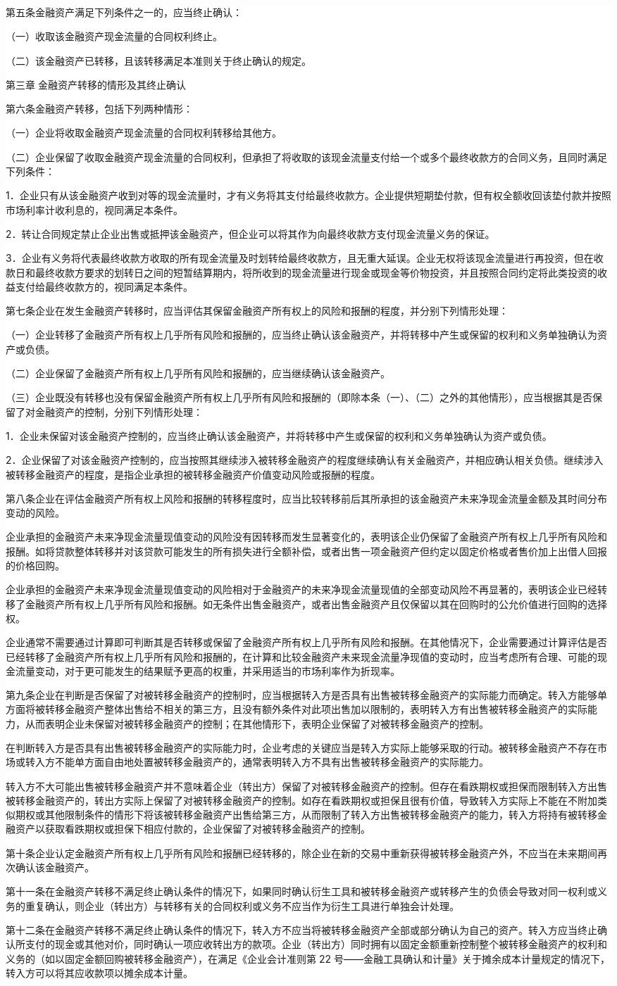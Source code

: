第五条金融资产满足下列条件之一的，应当终止确认：

（一）收取该金融资产现金流量的合同权利终止。

（二）该金融资产已转移，且该转移满足本准则关于终止确认的规定。

第三章 金融资产转移的情形及其终止确认

第六条金融资产转移，包括下列两种情形：

（一）企业将收取金融资产现金流量的合同权利转移给其他方。

（二）企业保留了收取金融资产现金流量的合同权利，但承担了将收取的该现金流量支付给一个或多个最终收款方的合同义务，且同时满足下列条件：

1．企业只有从该金融资产收到对等的现金流量时，才有义务将其支付给最终收款方。企业提供短期垫付款，但有权全额收回该垫付款并按照市场利率计收利息的，视同满足本条件。

2．转让合同规定禁止企业出售或抵押该金融资产，但企业可以将其作为向最终收款方支付现金流量义务的保证。

3．企业有义务将代表最终收款方收取的所有现金流量及时划转给最终收款方，且无重大延误。企业无权将该现金流量进行再投资，但在收款日和最终收款方要求的划转日之间的短暂结算期内，将所收到的现金流量进行现金或现金等价物投资，并且按照合同约定将此类投资的收益支付给最终收款方的，视同满足本条件。

第七条企业在发生金融资产转移时，应当评估其保留金融资产所有权上的风险和报酬的程度，并分别下列情形处理：

（一）企业转移了金融资产所有权上几乎所有风险和报酬的，应当终止确认该金融资产，并将转移中产生或保留的权利和义务单独确认为资产或负债。

（二）企业保留了金融资产所有权上几乎所有风险和报酬的，应当继续确认该金融资产。

（三）企业既没有转移也没有保留金融资产所有权上几乎所有风险和报酬的（即除本条（一）、（二）之外的其他情形），应当根据其是否保留了对金融资产的控制，分别下列情形处理：

1．企业未保留对该金融资产控制的，应当终止确认该金融资产，并将转移中产生或保留的权利和义务单独确认为资产或负债。

2．企业保留了对该金融资产控制的，应当按照其继续涉入被转移金融资产的程度继续确认有关金融资产，并相应确认相关负债。继续涉入被转移金融资产的程度，是指企业承担的被转移金融资产价值变动风险或报酬的程度。

第八条企业在评估金融资产所有权上风险和报酬的转移程度时，应当比较转移前后其所承担的该金融资产未来净现金流量金额及其时间分布变动的风险。

企业承担的金融资产未来净现金流量现值变动的风险没有因转移而发生显著变化的，表明该企业仍保留了金融资产所有权上几乎所有风险和报酬。如将贷款整体转移并对该贷款可能发生的所有损失进行全额补偿，或者出售一项金融资产但约定以固定价格或者售价加上出借人回报的价格回购。

企业承担的金融资产未来净现金流量现值变动的风险相对于金融资产的未来净现金流量现值的全部变动风险不再显著的，表明该企业已经转移了金融资产所有权上几乎所有风险和报酬。如无条件出售金融资产，或者出售金融资产且仅保留以其在回购时的公允价值进行回购的选择权。

企业通常不需要通过计算即可判断其是否转移或保留了金融资产所有权上几乎所有风险和报酬。在其他情况下，企业需要通过计算评估是否已经转移了金融资产所有权上几乎所有风险和报酬的，在计算和比较金融资产未来现金流量净现值的变动时，应当考虑所有合理、可能的现金流量变动，对于更可能发生的结果赋予更高的权重，并采用适当的市场利率作为折现率。

第九条企业在判断是否保留了对被转移金融资产的控制时，应当根据转入方是否具有出售被转移金融资产的实际能力而确定。转入方能够单方面将被转移金融资产整体出售给不相关的第三方，且没有额外条件对此项出售加以限制的，表明转入方有出售被转移金融资产的实际能力，从而表明企业未保留对被转移金融资产的控制；在其他情形下，表明企业保留了对被转移金融资产的控制。

在判断转入方是否具有出售被转移金融资产的实际能力时，企业考虑的关键应当是转入方实际上能够采取的行动。被转移金融资产不存在市场或转入方不能单方面自由地处置被转移金融资产的，通常表明转入方不具有出售被转移金融资产的实际能力。

转入方不大可能出售被转移金融资产并不意味着企业（转出方）保留了对被转移金融资产的控制。但存在看跌期权或担保而限制转入方出售被转移金融资产的，转出方实际上保留了对被转移金融资产的控制。如存在看跌期权或担保且很有价值，导致转入方实际上不能在不附加类似期权或其他限制条件的情形下将该被转移金融资产出售给第三方，从而限制了转入方出售被转移金融资产的能力，转入方将持有被转移金融资产以获取看跌期权或担保下相应付款的，企业保留了对被转移金融资产的控制。

第十条企业认定金融资产所有权上几乎所有风险和报酬已经转移的，除企业在新的交易中重新获得被转移金融资产外，不应当在未来期间再次确认该金融资产。

第十一条在金融资产转移不满足终止确认条件的情况下，如果同时确认衍生工具和被转移金融资产或转移产生的负债会导致对同一权利或义务的重复确认，则企业（转出方）与转移有关的合同权利或义务不应当作为衍生工具进行单独会计处理。

第十二条在金融资产转移不满足终止确认条件的情况下，转入方不应当将被转移金融资产全部或部分确认为自己的资产。转入方应当终止确认所支付的现金或其他对价，同时确认一项应收转出方的款项。企业（转出方）同时拥有以固定金额重新控制整个被转移金融资产的权利和义务的（如以固定金额回购被转移金融资产），在满足《企业会计准则第 22 号——金融工具确认和计量》关于摊余成本计量规定的情况下，转入方可以将其应收款项以摊余成本计量。
